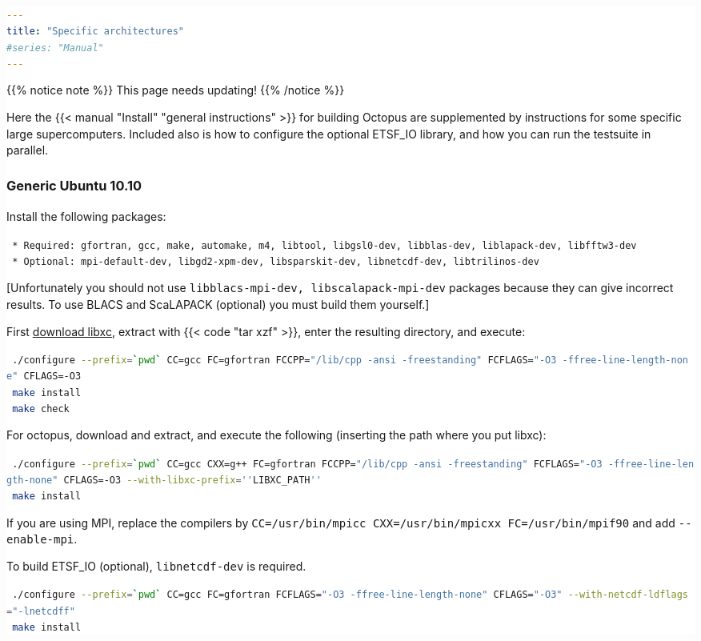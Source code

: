 ```yaml
---
title: "Specific architectures"
#series: "Manual"
---
```


{{% notice note %}}
This page needs updating!
{{% /notice %}}

Here the {{< manual "Install" "general instructions" >}} for building Octopus are supplemented by instructions for some specific large supercomputers. Included also is how to configure the optional ETSF_IO library, and how you can run the testsuite in parallel.

### Generic Ubuntu 10.10

Install the following packages: 
```bash
 * Required: gfortran, gcc, make, automake, m4, libtool, libgsl0-dev, libblas-dev, liblapack-dev, libfftw3-dev
 * Optional: mpi-default-dev, libgd2-xpm-dev, libsparskit-dev, libnetcdf-dev, libtrilinos-dev
```

[Unfortunately you should not use <tt>libblacs-mpi-dev, libscalapack-mpi-dev</tt> packages because they can give incorrect results. To use BLACS and ScaLAPACK (optional) you must build them yourself.]

First [download libxc](https://www.tddft.org/programs/libxc/download), extract with {{< code "tar xzf" >}}, enter the resulting directory, and execute:

```bash
 ./configure --prefix=`pwd` CC=gcc FC=gfortran FCCPP="/lib/cpp -ansi -freestanding" FCFLAGS="-O3 -ffree-line-length-none" CFLAGS=-O3
 make install
 make check
```

For octopus, download and extract, and execute the following (inserting the path where you put libxc):

```bash
 ./configure --prefix=`pwd` CC=gcc CXX=g++ FC=gfortran FCCPP="/lib/cpp -ansi -freestanding" FCFLAGS="-O3 -ffree-line-length-none" CFLAGS=-O3 --with-libxc-prefix=''LIBXC_PATH''
 make install
```

If you are using MPI, replace the compilers by <tt>CC=/usr/bin/mpicc CXX=/usr/bin/mpicxx FC=/usr/bin/mpif90</tt> and add <tt>--enable-mpi</tt>.

To build ETSF_IO (optional), <tt>libnetcdf-dev</tt> is required.

```bash
 ./configure --prefix=`pwd` CC=gcc FC=gfortran FCFLAGS="-O3 -ffree-line-length-none" CFLAGS="-O3" --with-netcdf-ldflags="-lnetcdff"
 make install
```
